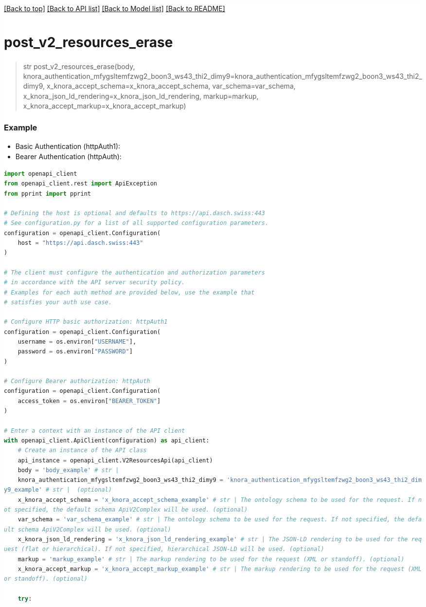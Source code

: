 [[Back to top]](#) [[Back to API list]](../README.md#documentation-for-api-endpoints) [[Back to Model list]](../README.md#documentation-for-models) [[Back to README]](../README.md)

# **post_v2_resources_erase**
> str post_v2_resources_erase(body, knora_authentication_mfygsltemfzwg2_boon3_ws43_thi2_dimy9=knora_authentication_mfygsltemfzwg2_boon3_ws43_thi2_dimy9, x_knora_accept_schema=x_knora_accept_schema, var_schema=var_schema, x_knora_json_ld_rendering=x_knora_json_ld_rendering, markup=markup, x_knora_accept_markup=x_knora_accept_markup)

### Example

* Basic Authentication (httpAuth1):
* Bearer Authentication (httpAuth):

```python
import openapi_client
from openapi_client.rest import ApiException
from pprint import pprint

# Defining the host is optional and defaults to https://api.dasch.swiss:443
# See configuration.py for a list of all supported configuration parameters.
configuration = openapi_client.Configuration(
    host = "https://api.dasch.swiss:443"
)

# The client must configure the authentication and authorization parameters
# in accordance with the API server security policy.
# Examples for each auth method are provided below, use the example that
# satisfies your auth use case.

# Configure HTTP basic authorization: httpAuth1
configuration = openapi_client.Configuration(
    username = os.environ["USERNAME"],
    password = os.environ["PASSWORD"]
)

# Configure Bearer authorization: httpAuth
configuration = openapi_client.Configuration(
    access_token = os.environ["BEARER_TOKEN"]
)

# Enter a context with an instance of the API client
with openapi_client.ApiClient(configuration) as api_client:
    # Create an instance of the API class
    api_instance = openapi_client.V2ResourcesApi(api_client)
    body = 'body_example' # str | 
    knora_authentication_mfygsltemfzwg2_boon3_ws43_thi2_dimy9 = 'knora_authentication_mfygsltemfzwg2_boon3_ws43_thi2_dimy9_example' # str |  (optional)
    x_knora_accept_schema = 'x_knora_accept_schema_example' # str | The ontology schema to be used for the request. If not specified, the default schema ApiV2Complex will be used. (optional)
    var_schema = 'var_schema_example' # str | The ontology schema to be used for the request. If not specified, the default schema ApiV2Complex will be used. (optional)
    x_knora_json_ld_rendering = 'x_knora_json_ld_rendering_example' # str | The JSON-LD rendering to be used for the request (flat or hierarchical). If not specified, hierarchical JSON-LD will be used. (optional)
    markup = 'markup_example' # str | The markup rendering to be used for the request (XML or standoff). (optional)
    x_knora_accept_markup = 'x_knora_accept_markup_example' # str | The markup rendering to be used for the request (XML or standoff). (optional)

    try:
```